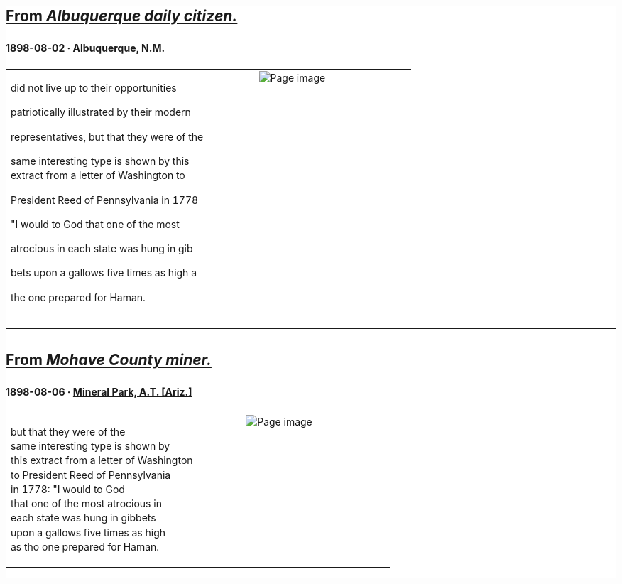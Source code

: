 
## [From _Albuquerque daily citizen._](https://www.loc.gov/resource/sn84020613/1898-08-02/ed-1/?sp=2)

#### 1898-08-02 &middot; [Albuquerque, N.M.](http://dbpedia.org/resource/Albuquerque%2C_New_Mexico)

<table style="width: 100%;"><tr><td style="width: 50%">

  
  
did not live up to their opportunities  
  
patriotically illustrated by their modern  
  
representatives, but that they were of the  
  
same interesting type is shown by this  
extract from a letter of Washington to  
  
President Reed of Pennsylvania in 1778  
  
&quot;I would to God that one of the most  
  
atrocious in each state was hung in gib  
  
bets upon a gallows five times as high a  
  
the one prepared for Haman.
</td><td style="width: 50%; max-height: 75%; margin: auto; display: block;">
<img alt="Page image" src="https://tile.loc.gov/image-services/iiif/service:ndnp:nmu:batch_nmu_hollyhock_ver01:data:sn84020613:00280774030:1898080201:0738/pct:7.767165255000901,74.26470588235294,10.7947377905929,5.188679245283019/!600,600/0/default.jpg"/>
</td>
</tr></table>

---

## [From _Mohave County miner._](https://www.loc.gov/resource/sn84024828/1898-08-06/ed-1/?sp=2)

#### 1898-08-06 &middot; [Mineral Park, A.T. [Ariz.]](http://dbpedia.org/resource/Mineral_Park_mine)

<table style="width: 100%;"><tr><td style="width: 50%">

  
but that they were of the  
same interesting type is shown by  
this extract from a letter of Washington  
to President Reed of Pennsylvania  
in 1778: &quot;I would to God  
that one of the most atrocious in  
each state was hung in gibbets  
upon a gallows five times as high  
as tho one prepared for Haman.
</td><td style="width: 50%; max-height: 75%; margin: auto; display: block;">
<img alt="Page image" src="https://tile.loc.gov/image-services/iiif/service:ndnp:az:batch_az_agave_ver01:data:sn84024828:00211100667:1898080601:0019/pct:8.717811158798284,89.01010951979781,17.086909871244636,6.368997472620051/!600,600/0/default.jpg"/>
</td>
</tr></table>

---